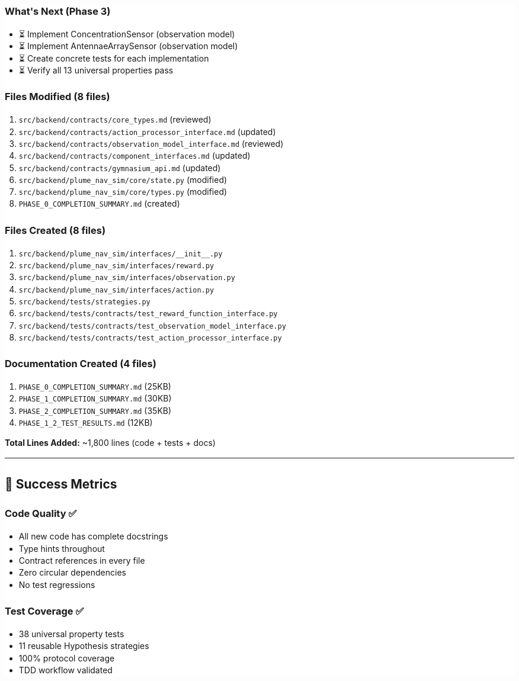 ### What's Next (Phase 3)
- ⏳ Implement ConcentrationSensor (observation model)
- ⏳ Implement AntennaeArraySensor (observation model)
- ⏳ Create concrete tests for each implementation
- ⏳ Verify all 13 universal properties pass

### Files Modified (8 files)
1. `src/backend/contracts/core_types.md` (reviewed)
2. `src/backend/contracts/action_processor_interface.md` (updated)
3. `src/backend/contracts/observation_model_interface.md` (reviewed)
4. `src/backend/contracts/component_interfaces.md` (updated)
5. `src/backend/contracts/gymnasium_api.md` (updated)
6. `src/backend/plume_nav_sim/core/state.py` (modified)
7. `src/backend/plume_nav_sim/core/types.py` (modified)
8. `PHASE_0_COMPLETION_SUMMARY.md` (created)

### Files Created (8 files)
1. `src/backend/plume_nav_sim/interfaces/__init__.py`
2. `src/backend/plume_nav_sim/interfaces/reward.py`
3. `src/backend/plume_nav_sim/interfaces/observation.py`
4. `src/backend/plume_nav_sim/interfaces/action.py`
5. `src/backend/tests/strategies.py`
6. `src/backend/tests/contracts/test_reward_function_interface.py`
7. `src/backend/tests/contracts/test_observation_model_interface.py`
8. `src/backend/tests/contracts/test_action_processor_interface.py`

### Documentation Created (4 files)
1. `PHASE_0_COMPLETION_SUMMARY.md` (25KB)
2. `PHASE_1_COMPLETION_SUMMARY.md` (30KB)
3. `PHASE_2_COMPLETION_SUMMARY.md` (35KB)
4. `PHASE_1_2_TEST_RESULTS.md` (12KB)

**Total Lines Added:** ~1,800 lines (code + tests + docs)

---

## 🎯 Success Metrics

### Code Quality ✅
- All new code has complete docstrings
- Type hints throughout
- Contract references in every file
- Zero circular dependencies
- No test regressions

### Test Coverage ✅
- 38 universal property tests
- 11 reusable Hypothesis strategies
- 100% protocol coverage
- TDD workflow validated
